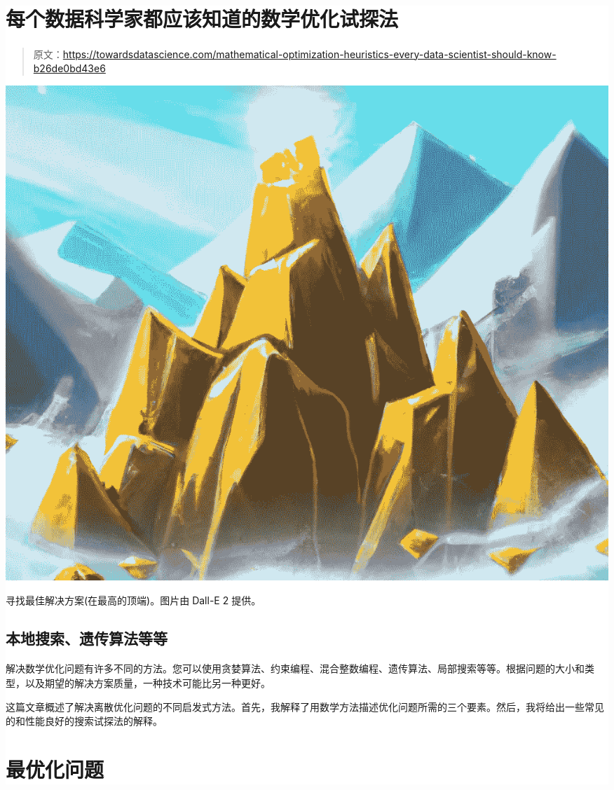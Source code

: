 # 每个数据科学家都应该知道的数学优化试探法

> 原文：<https://towardsdatascience.com/mathematical-optimization-heuristics-every-data-scientist-should-know-b26de0bd43e6>

![](img/7ec24d4326f08e8a7f372cee106f4dd1.png)

寻找最佳解决方案(在最高的顶端)。图片由 Dall-E 2 提供。

## 本地搜索、遗传算法等等

解决数学优化问题有许多不同的方法。您可以使用贪婪算法、约束编程、混合整数编程、遗传算法、局部搜索等等。根据问题的大小和类型，以及期望的解决方案质量，一种技术可能比另一种更好。

这篇文章概述了解决离散优化问题的不同启发式方法。首先，我解释了用数学方法描述优化问题所需的三个要素。然后，我将给出一些常见的和性能良好的搜索试探法的解释。

# 最优化问题
